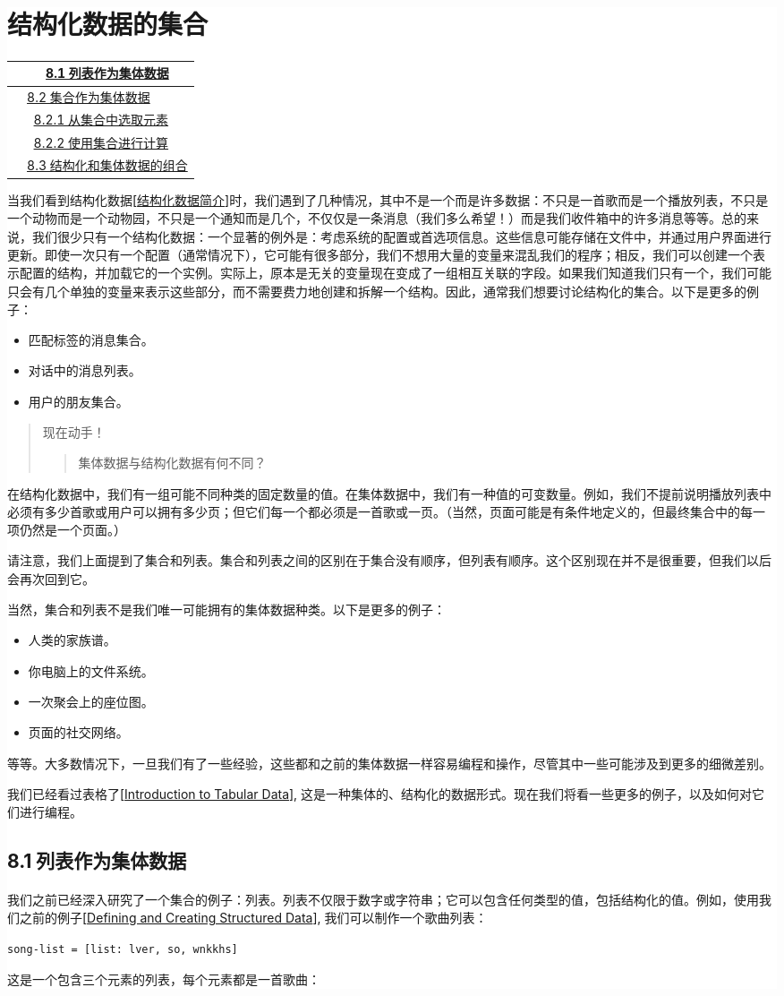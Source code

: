 # 结构化数据的集合

|     [8.1 列表作为集体数据](#%28part._.Lists_as_.Collective_.Data%29) |
| --- |
|     [8.2 集合作为集体数据](#%28part._sets-as-collections%29) |
|       [8.2.1 从集合中选取元素](#%28part._.Picking_.Elements_from_.Sets%29) |
|       [8.2.2 使用集合进行计算](#%28part._.使用_.Sets%29) |
|     [8.3 结构化和集体数据的组合](#%28part._.Combining_.Structured_and_.Collective_.Data%29) |

当我们看到结构化数据[[结构化数据简介](intro-struct-data.html)]时，我们遇到了几种情况，其中不是一个而是许多数据：不只是一首歌而是一个播放列表，不只是一个动物而是一个动物园，不只是一个通知而是几个，不仅仅是一条消息（我们多么希望！）而是我们收件箱中的许多消息等等。总的来说，我们很少只有一个结构化数据：一个显著的例外是：考虑系统的配置或首选项信息。这些信息可能存储在文件中，并通过用户界面进行更新。即使一次只有一个配置（通常情况下），它可能有很多部分，我们不想用大量的变量来混乱我们的程序；相反，我们可以创建一个表示配置的结构，并加载它的一个实例。实际上，原本是无关的变量现在变成了一组相互关联的字段。如果我们知道我们只有一个，我们可能只会有几个单独的变量来表示这些部分，而不需要费力地创建和拆解一个结构。因此，通常我们想要讨论结构化的集合。以下是更多的例子：

+   匹配标签的消息集合。

+   对话中的消息列表。

+   用户的朋友集合。

> 现在动手！
> 
> > 集体数据与结构化数据有何不同？

在结构化数据中，我们有一组可能不同种类的固定数量的值。在集体数据中，我们有一种值的可变数量。例如，我们不提前说明播放列表中必须有多少首歌或用户可以拥有多少页；但它们每一个都必须是一首歌或一页。（当然，页面可能是有条件地定义的，但最终集合中的每一项仍然是一个页面。）

请注意，我们上面提到了集合和列表。集合和列表之间的区别在于集合没有顺序，但列表有顺序。这个区别现在并不是很重要，但我们以后会再次回到它。

当然，集合和列表不是我们唯一可能拥有的集体数据种类。以下是更多的例子：

+   人类的家族谱。 

+   你电脑上的文件系统。

+   一次聚会上的座位图。

+   页面的社交网络。

等等。大多数情况下，一旦我们有了一些经验，这些都和之前的集体数据一样容易编程和操作，尽管其中一些可能涉及到更多的细微差别。

我们已经看过表格了[[Introduction to Tabular Data](intro-tabular-data.html)], 这是一种集体的、结构化的数据形式。现在我们将看一些更多的例子，以及如何对它们进行编程。

## 8.1 列表作为集体数据

我们之前已经深入研究了一个集合的例子：列表。列表不仅限于数字或字符串；它可以包含任何类型的值，包括结构化的值。例如，使用我们之前的例子[[Defining and Creating Structured Data](intro-struct-data.html#%28part._struct-data-eg%29)], 我们可以制作一个歌曲列表：

```
song-list = [list: lver, so, wnkkhs]
```

这是一个包含三个元素的列表，每个元素都是一首歌曲：
